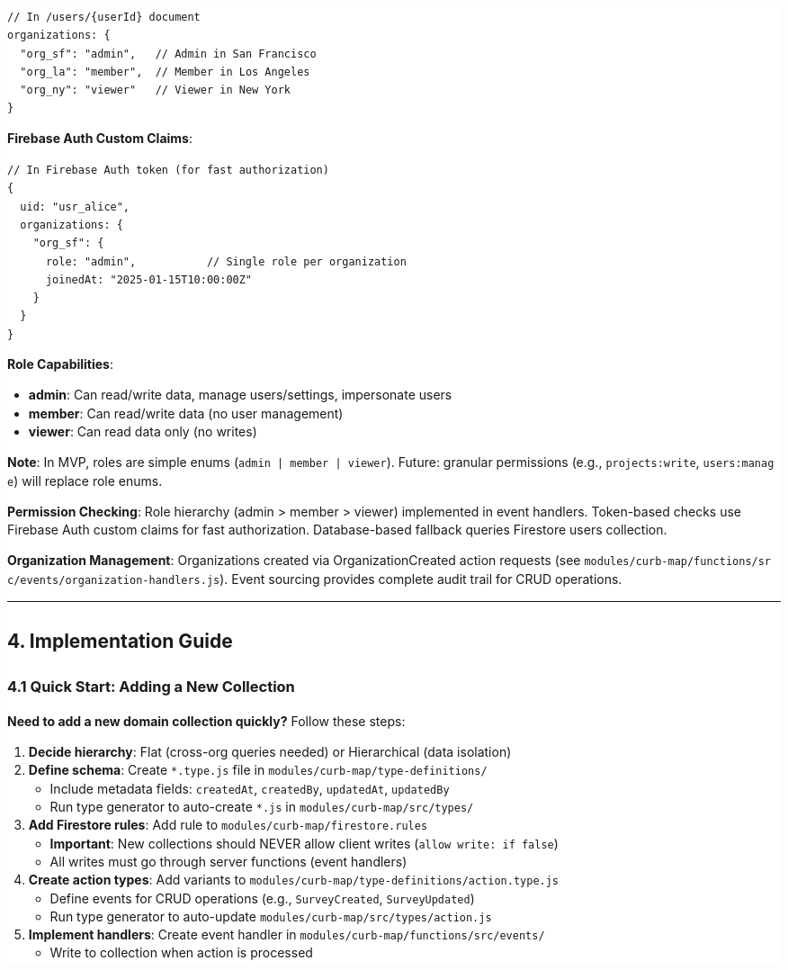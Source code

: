 ```
// In /users/{userId} document
organizations: {
  "org_sf": "admin",   // Admin in San Francisco
  "org_la": "member",  // Member in Los Angeles
  "org_ny": "viewer"   // Viewer in New York
}
```

**Firebase Auth Custom Claims**:

```
// In Firebase Auth token (for fast authorization)
{
  uid: "usr_alice",
  organizations: {
    "org_sf": {
      role: "admin",           // Single role per organization
      joinedAt: "2025-01-15T10:00:00Z"
    }
  }
}
```

**Role Capabilities**:

- **admin**: Can read/write data, manage users/settings, impersonate users
- **member**: Can read/write data (no user management)
- **viewer**: Can read data only (no writes)

**Note**: In MVP, roles are simple enums (`admin | member | viewer`). Future: granular permissions (e.g.,
`projects:write`, `users:manage`) will replace role enums.

**Permission Checking**: Role hierarchy (admin > member > viewer) implemented in event handlers. Token-based checks use
Firebase Auth custom claims for fast authorization. Database-based fallback queries Firestore users collection.

**Organization Management**: Organizations created via OrganizationCreated action requests (see
`modules/curb-map/functions/src/events/organization-handlers.js`). Event sourcing provides complete audit trail for CRUD
operations.

---

## 4. Implementation Guide

### 4.1 Quick Start: Adding a New Collection

**Need to add a new domain collection quickly?** Follow these steps:

1. **Decide hierarchy**: Flat (cross-org queries needed) or Hierarchical (data isolation)
2. **Define schema**: Create `*.type.js` file in `modules/curb-map/type-definitions/`
    - Include metadata fields: `createdAt`, `createdBy`, `updatedAt`, `updatedBy`
    - Run type generator to auto-create `*.js` in `modules/curb-map/src/types/`
3. **Add Firestore rules**: Add rule to `modules/curb-map/firestore.rules`
    - **Important**: New collections should NEVER allow client writes (`allow write: if false`)
    - All writes must go through server functions (event handlers)
4. **Create action types**: Add variants to `modules/curb-map/type-definitions/action.type.js`
    - Define events for CRUD operations (e.g., `SurveyCreated`, `SurveyUpdated`)
    - Run type generator to auto-update `modules/curb-map/src/types/action.js`
5. **Implement handlers**: Create event handler in `modules/curb-map/functions/src/events/`
    - Write to collection when action is processed
